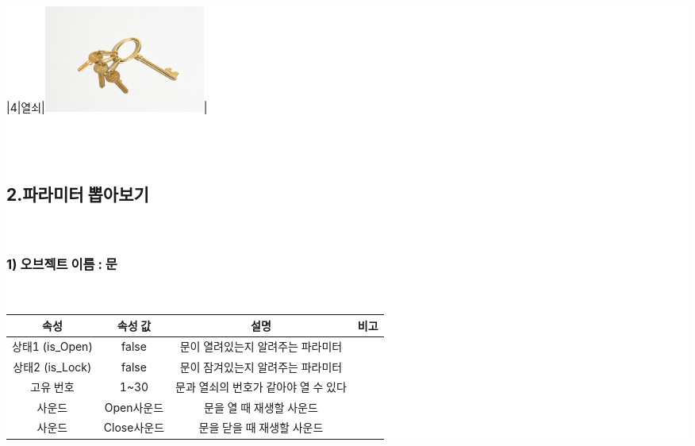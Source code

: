 |4|열쇠|<img src = "./img/열쇠.jpg" width = "200">|

<br><br>

## 2.파라미터 뽑아보기
<br>

### 1) 오브젝트 이름 : 문
<br>

|속성|속성 값|설명|비고|  
|:---:|:---:|:---:|:---:|  
|상태1 (is_Open)|false|문이 열려있는지 알려주는 파라미터||  
|상태2 (is_Lock)|false|문이 잠겨있는지 알려주는 파라미터||
|고유 번호|1~30|문과 열쇠의 번호가 같아야 열 수 있다||
|사운드|Open사운드|문을 열 때 재생할 사운드||
|사운드|Close사운드|문을 닫을 때 재생할 사운드||

